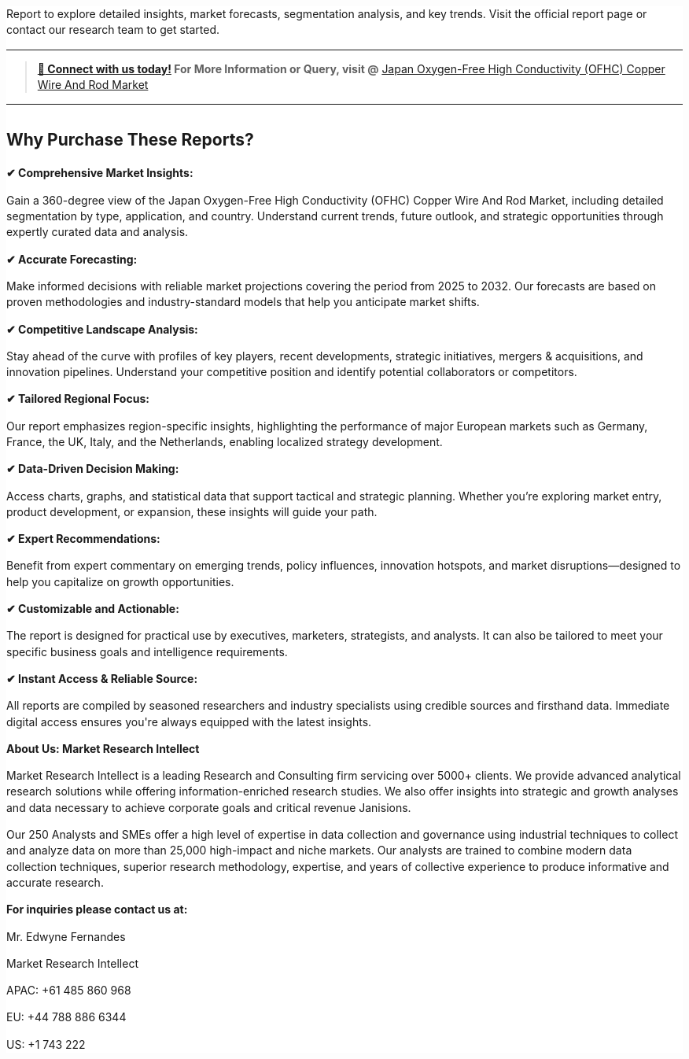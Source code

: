 Report to explore detailed insights, market forecasts, segmentation analysis, and key trends. Visit the official report page or contact our research team to get started.</p><hr /><blockquote><p><span class="font-[700]"><strong><a href="https://www.marketresearchintellect.com/product/global-oxygen-free-high-conductivity-ofhc-copper-wire-and-rod-market/?utm_source=Linkedin&utm_medium=019">📩 Connect with us today!</a> For More Information or Query, visit&nbsp;@</strong>&nbsp;</span><span class="font-[700]"><a href="https://www.marketresearchintellect.com/product/global-oxygen-free-high-conductivity-ofhc-copper-wire-and-rod-market/?utm_source=Linkedin&utm_medium=019" target="_blank" data-tracking-control-name="article-ssr-frontend-pulse_little-text-block" data-tracking-will-navigate="" data-test-link="">Japan Oxygen-Free High Conductivity (OFHC) Copper Wire And Rod Market</a></span></p></blockquote><hr /><h2>Why Purchase These Reports?</h2><p><strong>✔ Comprehensive Market Insights:</strong></p><p>Gain a 360-degree view of the Japan Oxygen-Free High Conductivity (OFHC) Copper Wire And Rod Market, including detailed segmentation by type, application, and country. Understand current trends, future outlook, and strategic opportunities through expertly curated data and analysis.</p><p><strong>✔ Accurate Forecasting:</strong></p><p>Make informed decisions with reliable market projections covering the period from 2025 to 2032. Our forecasts are based on proven methodologies and industry-standard models that help you anticipate market shifts.</p><p><strong>✔ Competitive Landscape Analysis:</strong></p><p>Stay ahead of the curve with profiles of key players, recent developments, strategic initiatives, mergers &amp; acquisitions, and innovation pipelines. Understand your competitive position and identify potential collaborators or competitors.</p><p><strong>✔ Tailored Regional Focus:</strong></p><p>Our report emphasizes region-specific insights, highlighting the performance of major European markets such as Germany, France, the UK, Italy, and the Netherlands, enabling localized strategy development.</p><p><strong>✔ Data-Driven Decision Making:</strong></p><p>Access charts, graphs, and statistical data that support tactical and strategic planning. Whether you&rsquo;re exploring market entry, product development, or expansion, these insights will guide your path.</p><p><strong>✔ Expert Recommendations:</strong></p><p>Benefit from expert commentary on emerging trends, policy influences, innovation hotspots, and market disruptions&mdash;designed to help you capitalize on growth opportunities.</p><p><strong>✔ Customizable and Actionable:</strong></p><p>The report is designed for practical use by executives, marketers, strategists, and analysts. It can also be tailored to meet your specific business goals and intelligence requirements.</p><p><strong>✔ Instant Access &amp; Reliable Source:</strong></p><p>All reports are compiled by seasoned researchers and industry specialists using credible sources and firsthand data. Immediate digital access ensures you're always equipped with the latest insights.</p><p><strong><span class="font-[700]">About Us: Market Research Intellect</span></strong></p><p><span class="">Market Research Intellect is a leading Research and Consulting firm servicing over 5000+ clients. We provide advanced analytical research solutions while offering information-enriched research studies.&nbsp;</span>We also offer insights into strategic and growth analyses and data necessary to achieve corporate goals and critical revenue Janisions.</p><p><span class="">Our 250 Analysts and SMEs offer a high level of expertise in data collection and governance using industrial techniques to collect and analyze data on more than 25,000 high-impact and niche markets. Our analysts are trained to combine modern data collection techniques, superior research methodology, expertise, and years of collective experience to produce informative and accurate research.</span></p><p><strong>For inquiries please contact us at:</strong></p><p>Mr. Edwyne Fernandes</p><p>Market Research Intellect</p><p>APAC: +61 485 860 968</p><p>EU: +44 788 886 6344</p><p>US: +1 743 222